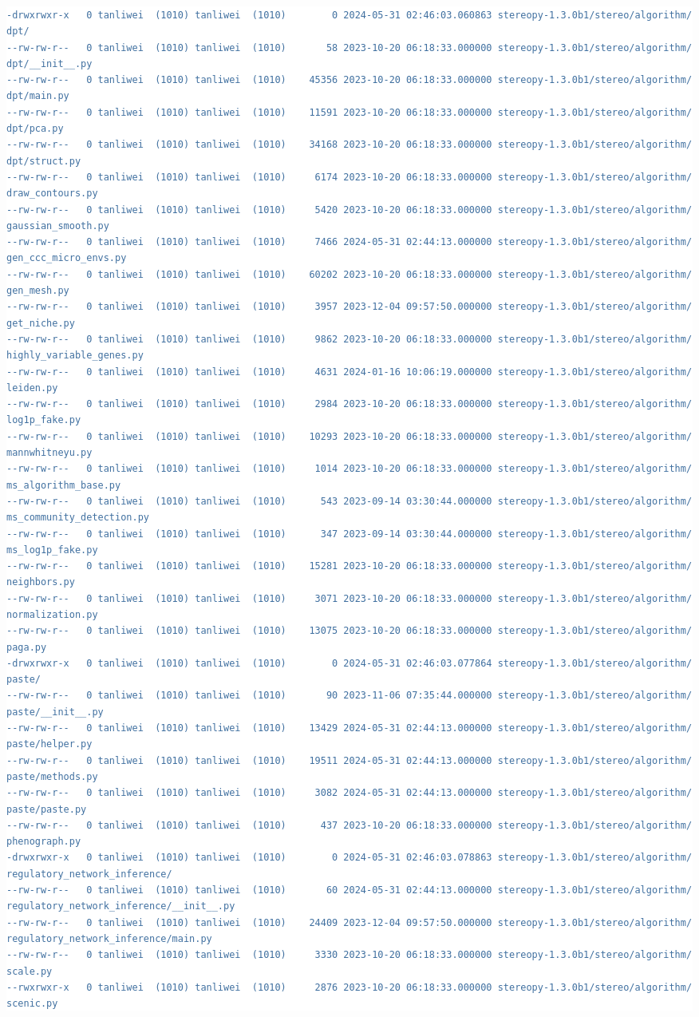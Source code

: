 ```diff
-drwxrwxr-x   0 tanliwei  (1010) tanliwei  (1010)        0 2024-05-31 02:46:03.060863 stereopy-1.3.0b1/stereo/algorithm/dpt/
--rw-rw-r--   0 tanliwei  (1010) tanliwei  (1010)       58 2023-10-20 06:18:33.000000 stereopy-1.3.0b1/stereo/algorithm/dpt/__init__.py
--rw-rw-r--   0 tanliwei  (1010) tanliwei  (1010)    45356 2023-10-20 06:18:33.000000 stereopy-1.3.0b1/stereo/algorithm/dpt/main.py
--rw-rw-r--   0 tanliwei  (1010) tanliwei  (1010)    11591 2023-10-20 06:18:33.000000 stereopy-1.3.0b1/stereo/algorithm/dpt/pca.py
--rw-rw-r--   0 tanliwei  (1010) tanliwei  (1010)    34168 2023-10-20 06:18:33.000000 stereopy-1.3.0b1/stereo/algorithm/dpt/struct.py
--rw-rw-r--   0 tanliwei  (1010) tanliwei  (1010)     6174 2023-10-20 06:18:33.000000 stereopy-1.3.0b1/stereo/algorithm/draw_contours.py
--rw-rw-r--   0 tanliwei  (1010) tanliwei  (1010)     5420 2023-10-20 06:18:33.000000 stereopy-1.3.0b1/stereo/algorithm/gaussian_smooth.py
--rw-rw-r--   0 tanliwei  (1010) tanliwei  (1010)     7466 2024-05-31 02:44:13.000000 stereopy-1.3.0b1/stereo/algorithm/gen_ccc_micro_envs.py
--rw-rw-r--   0 tanliwei  (1010) tanliwei  (1010)    60202 2023-10-20 06:18:33.000000 stereopy-1.3.0b1/stereo/algorithm/gen_mesh.py
--rw-rw-r--   0 tanliwei  (1010) tanliwei  (1010)     3957 2023-12-04 09:57:50.000000 stereopy-1.3.0b1/stereo/algorithm/get_niche.py
--rw-rw-r--   0 tanliwei  (1010) tanliwei  (1010)     9862 2023-10-20 06:18:33.000000 stereopy-1.3.0b1/stereo/algorithm/highly_variable_genes.py
--rw-rw-r--   0 tanliwei  (1010) tanliwei  (1010)     4631 2024-01-16 10:06:19.000000 stereopy-1.3.0b1/stereo/algorithm/leiden.py
--rw-rw-r--   0 tanliwei  (1010) tanliwei  (1010)     2984 2023-10-20 06:18:33.000000 stereopy-1.3.0b1/stereo/algorithm/log1p_fake.py
--rw-rw-r--   0 tanliwei  (1010) tanliwei  (1010)    10293 2023-10-20 06:18:33.000000 stereopy-1.3.0b1/stereo/algorithm/mannwhitneyu.py
--rw-rw-r--   0 tanliwei  (1010) tanliwei  (1010)     1014 2023-10-20 06:18:33.000000 stereopy-1.3.0b1/stereo/algorithm/ms_algorithm_base.py
--rw-rw-r--   0 tanliwei  (1010) tanliwei  (1010)      543 2023-09-14 03:30:44.000000 stereopy-1.3.0b1/stereo/algorithm/ms_community_detection.py
--rw-rw-r--   0 tanliwei  (1010) tanliwei  (1010)      347 2023-09-14 03:30:44.000000 stereopy-1.3.0b1/stereo/algorithm/ms_log1p_fake.py
--rw-rw-r--   0 tanliwei  (1010) tanliwei  (1010)    15281 2023-10-20 06:18:33.000000 stereopy-1.3.0b1/stereo/algorithm/neighbors.py
--rw-rw-r--   0 tanliwei  (1010) tanliwei  (1010)     3071 2023-10-20 06:18:33.000000 stereopy-1.3.0b1/stereo/algorithm/normalization.py
--rw-rw-r--   0 tanliwei  (1010) tanliwei  (1010)    13075 2023-10-20 06:18:33.000000 stereopy-1.3.0b1/stereo/algorithm/paga.py
-drwxrwxr-x   0 tanliwei  (1010) tanliwei  (1010)        0 2024-05-31 02:46:03.077864 stereopy-1.3.0b1/stereo/algorithm/paste/
--rw-rw-r--   0 tanliwei  (1010) tanliwei  (1010)       90 2023-11-06 07:35:44.000000 stereopy-1.3.0b1/stereo/algorithm/paste/__init__.py
--rw-rw-r--   0 tanliwei  (1010) tanliwei  (1010)    13429 2024-05-31 02:44:13.000000 stereopy-1.3.0b1/stereo/algorithm/paste/helper.py
--rw-rw-r--   0 tanliwei  (1010) tanliwei  (1010)    19511 2024-05-31 02:44:13.000000 stereopy-1.3.0b1/stereo/algorithm/paste/methods.py
--rw-rw-r--   0 tanliwei  (1010) tanliwei  (1010)     3082 2024-05-31 02:44:13.000000 stereopy-1.3.0b1/stereo/algorithm/paste/paste.py
--rw-rw-r--   0 tanliwei  (1010) tanliwei  (1010)      437 2023-10-20 06:18:33.000000 stereopy-1.3.0b1/stereo/algorithm/phenograph.py
-drwxrwxr-x   0 tanliwei  (1010) tanliwei  (1010)        0 2024-05-31 02:46:03.078863 stereopy-1.3.0b1/stereo/algorithm/regulatory_network_inference/
--rw-rw-r--   0 tanliwei  (1010) tanliwei  (1010)       60 2024-05-31 02:44:13.000000 stereopy-1.3.0b1/stereo/algorithm/regulatory_network_inference/__init__.py
--rw-rw-r--   0 tanliwei  (1010) tanliwei  (1010)    24409 2023-12-04 09:57:50.000000 stereopy-1.3.0b1/stereo/algorithm/regulatory_network_inference/main.py
--rw-rw-r--   0 tanliwei  (1010) tanliwei  (1010)     3330 2023-10-20 06:18:33.000000 stereopy-1.3.0b1/stereo/algorithm/scale.py
--rwxrwxr-x   0 tanliwei  (1010) tanliwei  (1010)     2876 2023-10-20 06:18:33.000000 stereopy-1.3.0b1/stereo/algorithm/scenic.py
```